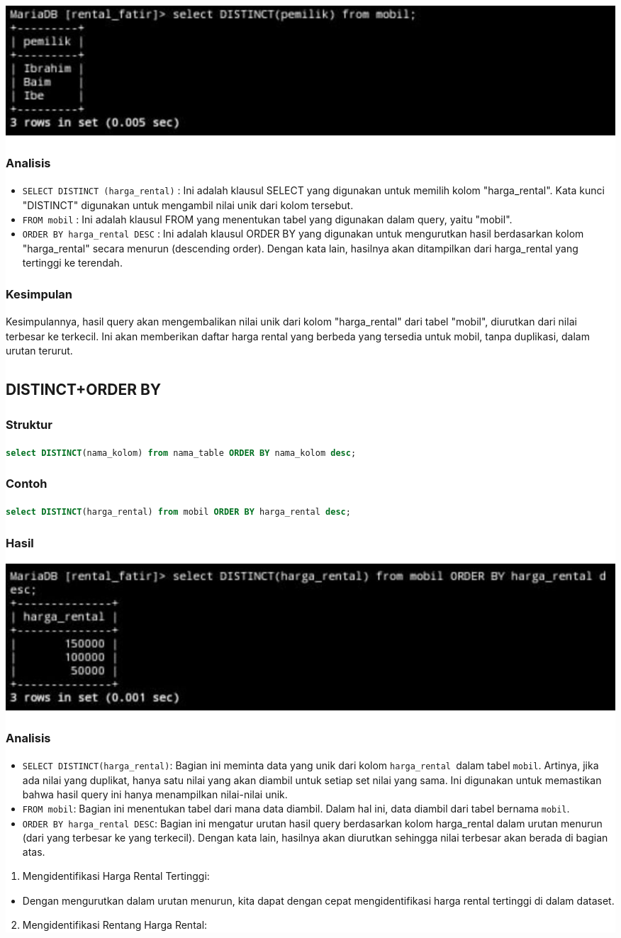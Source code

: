 ![](Asetdatabase/25.jpg)
### Analisis
- `SELECT DISTINCT (harga_rental)` : Ini adalah klausul SELECT yang digunakan untuk memilih kolom "harga_rental". Kata kunci "DISTINCT" digunakan untuk mengambil nilai unik dari kolom tersebut.
- `FROM mobil` : Ini adalah klausul FROM yang menentukan tabel yang digunakan dalam query, yaitu "mobil".
- `ORDER BY harga_rental DESC` : Ini adalah klausul ORDER BY yang digunakan untuk mengurutkan hasil berdasarkan kolom "harga_rental" secara menurun (descending order). Dengan kata lain, hasilnya akan ditampilkan dari harga_rental yang tertinggi ke terendah.
### Kesimpulan
Kesimpulannya, hasil query akan mengembalikan nilai unik dari kolom "harga_rental" dari tabel "mobil", diurutkan dari nilai terbesar ke terkecil. Ini akan memberikan daftar harga rental yang berbeda yang tersedia untuk mobil, tanpa duplikasi, dalam urutan terurut.
## DISTINCT+ORDER BY
### Struktur 
```sql
select DISTINCT(nama_kolom) from nama_table ORDER BY nama_kolom desc;
```
### Contoh
```sql
select DISTINCT(harga_rental) from mobil ORDER BY harga_rental desc;
```
### Hasil
![](Asetdatabase/26.jpg)
### Analisis
- `SELECT DISTINCT(harga_rental)`: Bagian ini meminta data yang unik dari kolom `harga_rental `dalam tabel `mobil`. Artinya, jika ada nilai yang duplikat, hanya satu nilai yang akan diambil untuk setiap set nilai yang sama. Ini digunakan untuk memastikan bahwa hasil query ini hanya menampilkan nilai-nilai unik.
- `FROM mobil`: Bagian ini menentukan tabel dari mana data diambil. Dalam hal ini, data diambil dari tabel bernama `mobil`.
- `ORDER BY harga_rental DESC`: Bagian ini mengatur urutan hasil query berdasarkan kolom harga_rental dalam urutan menurun (dari yang terbesar ke yang terkecil). Dengan kata lain, hasilnya akan diurutkan sehingga nilai terbesar akan berada di bagian atas.
1. Mengidentifikasi Harga Rental Tertinggi:
- Dengan mengurutkan dalam urutan menurun, kita dapat dengan cepat mengidentifikasi harga rental tertinggi di dalam dataset.
2. Mengidentifikasi Rentang Harga Rental: